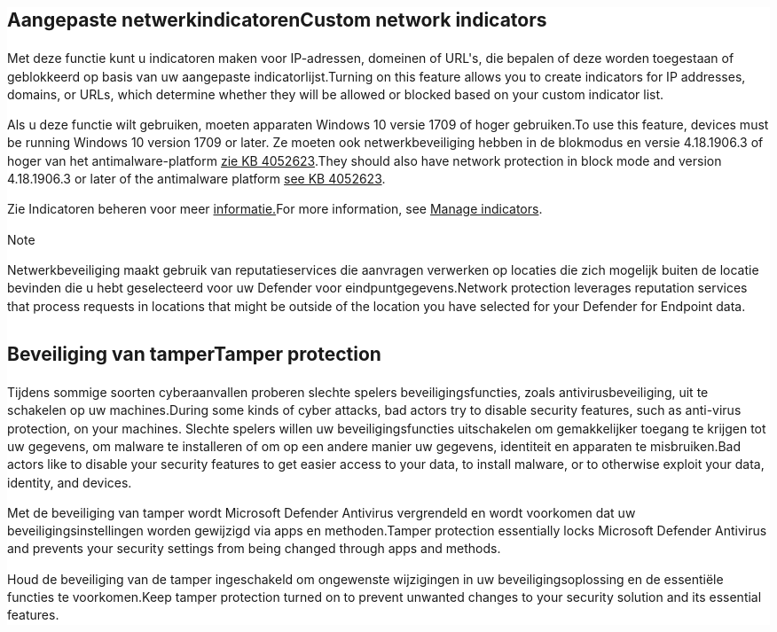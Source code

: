 ## <a name="custom-network-indicators"></a><span data-ttu-id="84b9e-158">Aangepaste netwerkindicatoren</span><span class="sxs-lookup"><span data-stu-id="84b9e-158">Custom network indicators</span></span>

<span data-ttu-id="84b9e-159">Met deze functie kunt u indicatoren maken voor IP-adressen, domeinen of URL's, die bepalen of deze worden toegestaan of geblokkeerd op basis van uw aangepaste indicatorlijst.</span><span class="sxs-lookup"><span data-stu-id="84b9e-159">Turning on this feature allows you to create indicators for IP addresses, domains, or URLs, which determine whether they will be allowed or blocked based on your custom indicator list.</span></span>

<span data-ttu-id="84b9e-160">Als u deze functie wilt gebruiken, moeten apparaten Windows 10 versie 1709 of hoger gebruiken.</span><span class="sxs-lookup"><span data-stu-id="84b9e-160">To use this feature, devices must be running Windows 10 version 1709 or later.</span></span> <span data-ttu-id="84b9e-161">Ze moeten ook netwerkbeveiliging hebben in de blokmodus en versie 4.18.1906.3 of hoger van het antimalware-platform [zie KB 4052623](https://go.microsoft.com/fwlink/?linkid=2099834).</span><span class="sxs-lookup"><span data-stu-id="84b9e-161">They should also have network protection in block mode and version 4.18.1906.3 or later of the antimalware platform [see KB 4052623](https://go.microsoft.com/fwlink/?linkid=2099834).</span></span>

<span data-ttu-id="84b9e-162">Zie Indicatoren beheren voor meer [informatie.](manage-indicators.md)</span><span class="sxs-lookup"><span data-stu-id="84b9e-162">For more information, see [Manage indicators](manage-indicators.md).</span></span>

> [!NOTE]
> <span data-ttu-id="84b9e-163">Netwerkbeveiliging maakt gebruik van reputatieservices die aanvragen verwerken op locaties die zich mogelijk buiten de locatie bevinden die u hebt geselecteerd voor uw Defender voor eindpuntgegevens.</span><span class="sxs-lookup"><span data-stu-id="84b9e-163">Network protection leverages reputation services that process requests in locations that might be outside of the location you have selected for your Defender for Endpoint data.</span></span>

## <a name="tamper-protection"></a><span data-ttu-id="84b9e-164">Beveiliging van tamper</span><span class="sxs-lookup"><span data-stu-id="84b9e-164">Tamper protection</span></span>
<span data-ttu-id="84b9e-165">Tijdens sommige soorten cyberaanvallen proberen slechte spelers beveiligingsfuncties, zoals antivirusbeveiliging, uit te schakelen op uw machines.</span><span class="sxs-lookup"><span data-stu-id="84b9e-165">During some kinds of cyber attacks, bad actors try to disable security features, such as anti-virus protection, on your machines.</span></span> <span data-ttu-id="84b9e-166">Slechte spelers willen uw beveiligingsfuncties uitschakelen om gemakkelijker toegang te krijgen tot uw gegevens, om malware te installeren of om op een andere manier uw gegevens, identiteit en apparaten te misbruiken.</span><span class="sxs-lookup"><span data-stu-id="84b9e-166">Bad actors like to disable your security features to get easier access to your data, to install malware, or to otherwise exploit your data, identity, and devices.</span></span>

<span data-ttu-id="84b9e-167">Met de beveiliging van tamper wordt Microsoft Defender Antivirus vergrendeld en wordt voorkomen dat uw beveiligingsinstellingen worden gewijzigd via apps en methoden.</span><span class="sxs-lookup"><span data-stu-id="84b9e-167">Tamper protection essentially locks Microsoft Defender Antivirus and prevents your security settings from being changed through apps and methods.</span></span>

<span data-ttu-id="84b9e-168">Houd de beveiliging van de tamper ingeschakeld om ongewenste wijzigingen in uw beveiligingsoplossing en de essentiële functies te voorkomen.</span><span class="sxs-lookup"><span data-stu-id="84b9e-168">Keep tamper protection turned on to prevent unwanted changes to your security solution and its essential features.</span></span>
